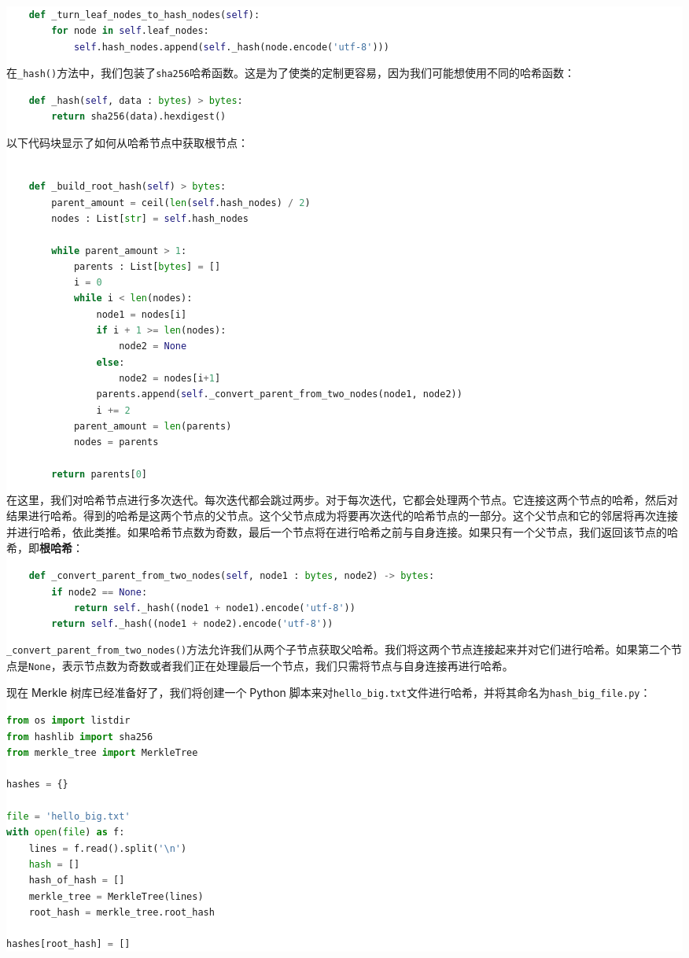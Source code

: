 ```py
    def _turn_leaf_nodes_to_hash_nodes(self):
        for node in self.leaf_nodes:
            self.hash_nodes.append(self._hash(node.encode('utf-8')))
```

在`_hash()`方法中，我们包装了`sha256`哈希函数。这是为了使类的定制更容易，因为我们可能想使用不同的哈希函数：

```py
    def _hash(self, data : bytes) > bytes:
        return sha256(data).hexdigest()
```

以下代码块显示了如何从哈希节点中获取根节点：

```py

    def _build_root_hash(self) > bytes:
        parent_amount = ceil(len(self.hash_nodes) / 2)
        nodes : List[str] = self.hash_nodes

        while parent_amount > 1:
            parents : List[bytes] = []
            i = 0
            while i < len(nodes):
                node1 = nodes[i]
                if i + 1 >= len(nodes):
                    node2 = None
                else:
                    node2 = nodes[i+1]
                parents.append(self._convert_parent_from_two_nodes(node1, node2))
                i += 2
            parent_amount = len(parents)
            nodes = parents

        return parents[0]
```

在这里，我们对哈希节点进行多次迭代。每次迭代都会跳过两步。对于每次迭代，它都会处理两个节点。它连接这两个节点的哈希，然后对结果进行哈希。得到的哈希是这两个节点的父节点。这个父节点成为将要再次迭代的哈希节点的一部分。这个父节点和它的邻居将再次连接并进行哈希，依此类推。如果哈希节点数为奇数，最后一个节点将在进行哈希之前与自身连接。如果只有一个父节点，我们返回该节点的哈希，即**根哈希**：

```py
    def _convert_parent_from_two_nodes(self, node1 : bytes, node2) -> bytes:
        if node2 == None:
            return self._hash((node1 + node1).encode('utf-8'))
        return self._hash((node1 + node2).encode('utf-8'))
```

`_convert_parent_from_two_nodes()`方法允许我们从两个子节点获取父哈希。我们将这两个节点连接起来并对它们进行哈希。如果第二个节点是`None`，表示节点数为奇数或者我们正在处理最后一个节点，我们只需将节点与自身连接再进行哈希。

现在 Merkle 树库已经准备好了，我们将创建一个 Python 脚本来对`hello_big.txt`文件进行哈希，并将其命名为`hash_big_file.py`：

```py
from os import listdir
from hashlib import sha256
from merkle_tree import MerkleTree

hashes = {}

file = 'hello_big.txt'
with open(file) as f:
    lines = f.read().split('\n')
    hash = []
    hash_of_hash = []
    merkle_tree = MerkleTree(lines)
    root_hash = merkle_tree.root_hash

hashes[root_hash] = []
```